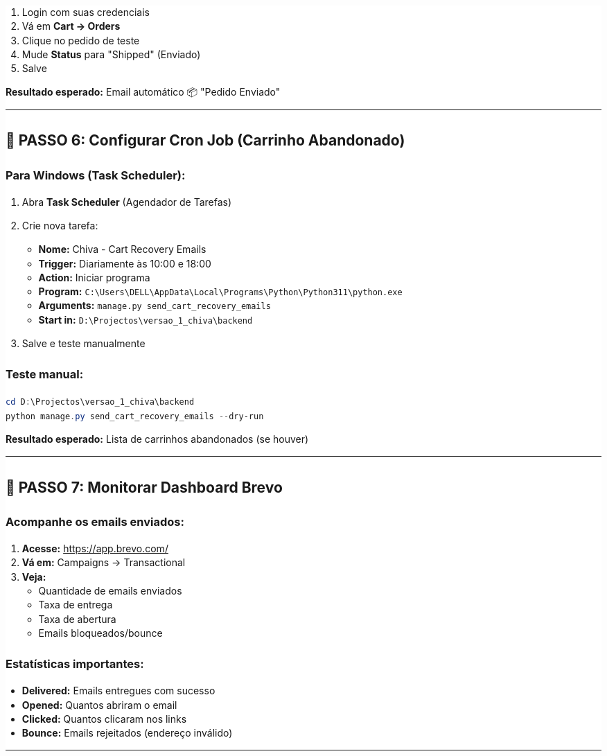1. Login com suas credenciais
2. Vá em **Cart → Orders**
3. Clique no pedido de teste
4. Mude **Status** para "Shipped" (Enviado)
5. Salve

**Resultado esperado:** Email automático 📦 "Pedido Enviado"

---

## 🎯 PASSO 6: Configurar Cron Job (Carrinho Abandonado)

### Para Windows (Task Scheduler):

1. Abra **Task Scheduler** (Agendador de Tarefas)

2. Crie nova tarefa:
   - **Nome:** Chiva - Cart Recovery Emails
   - **Trigger:** Diariamente às 10:00 e 18:00
   - **Action:** Iniciar programa
   - **Program:** `C:\Users\DELL\AppData\Local\Programs\Python\Python311\python.exe`
   - **Arguments:** `manage.py send_cart_recovery_emails`
   - **Start in:** `D:\Projectos\versao_1_chiva\backend`

3. Salve e teste manualmente

### Teste manual:
```powershell
cd D:\Projectos\versao_1_chiva\backend
python manage.py send_cart_recovery_emails --dry-run
```

**Resultado esperado:** Lista de carrinhos abandonados (se houver)

---

## 🎯 PASSO 7: Monitorar Dashboard Brevo

### Acompanhe os emails enviados:

1. **Acesse:** https://app.brevo.com/
2. **Vá em:** Campaigns → Transactional
3. **Veja:**
   - Quantidade de emails enviados
   - Taxa de entrega
   - Taxa de abertura
   - Emails bloqueados/bounce

### Estatísticas importantes:
- **Delivered:** Emails entregues com sucesso
- **Opened:** Quantos abriram o email
- **Clicked:** Quantos clicaram nos links
- **Bounce:** Emails rejeitados (endereço inválido)

---